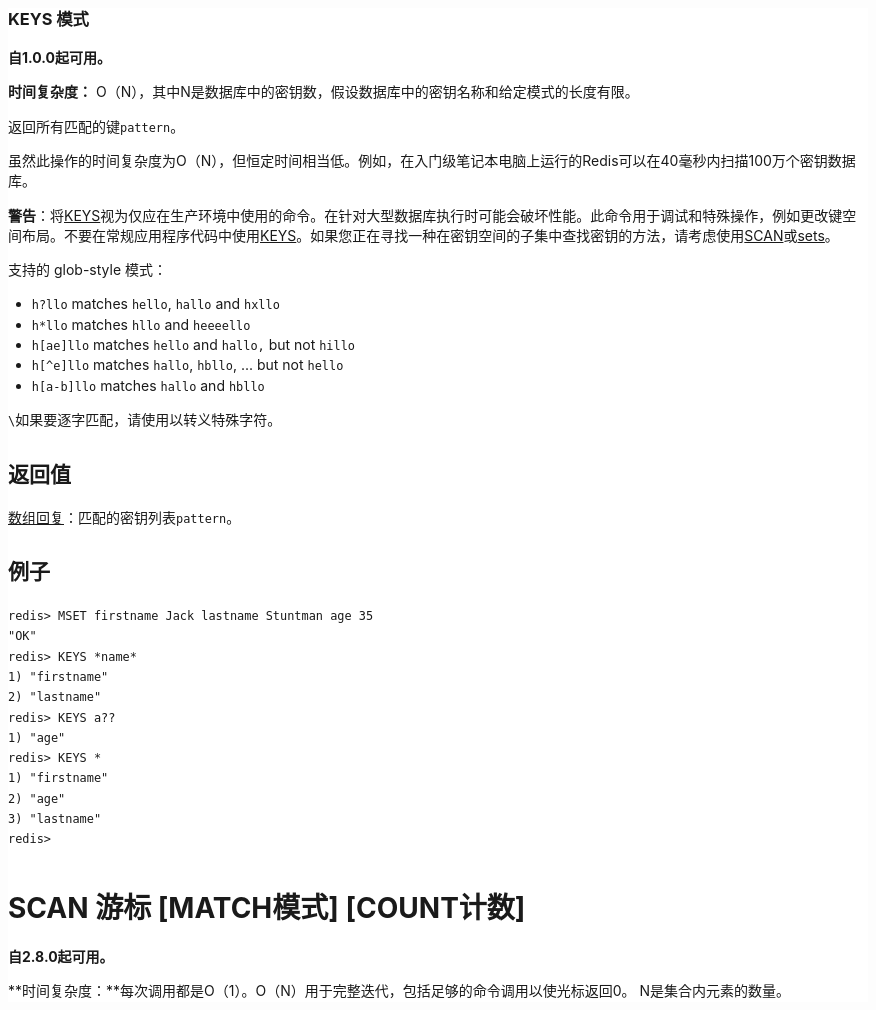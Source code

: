 ### KEYS 模式

**自1.0.0起可用。**

**时间复杂度：** O（N），其中N是数据库中的密钥数，假设数据库中的密钥名称和给定模式的长度有限。

返回所有匹配的键`pattern`。

虽然此操作的时间复杂度为O（N），但恒定时间相当低。例如，在入门级笔记本电脑上运行的Redis可以在40毫秒内扫描100万个密钥数据库。

**警告**：将[KEYS](https://redis.io/commands/keys)视为仅应在生产环境中使用的命令。在针对大型数据库执行时可能会破坏性能。此命令用于调试和特殊操作，例如更改键空间布局。不要在常规应用程序代码中使用[KEYS](https://redis.io/commands/keys)。如果您正在寻找一种在密钥空间的子集中查找密钥的方法，请考虑使用[SCAN](https://redis.io/commands/scan)或[sets](https://redis.io/topics/data-types#sets)。

支持的 glob-style 模式：

- `h?llo` matches `hello`, `hallo` and `hxllo`
- `h*llo` matches `hllo` and `heeeello`
- `h[ae]llo` matches `hello` and `hallo,` but not `hillo`
- `h[^e]llo` matches `hallo`, `hbllo`, ... but not `hello`
- `h[a-b]llo` matches `hallo` and `hbllo`

`\`如果要逐字匹配，请使用以转义特殊字符。



## 返回值

[数组回复](https://redis.io/topics/protocol#array-reply)：匹配的密钥列表`pattern`。



## 例子

```
redis> MSET firstname Jack lastname Stuntman age 35
"OK"
redis> KEYS *name*
1) "firstname"
2) "lastname"
redis> KEYS a??
1) "age"
redis> KEYS *
1) "firstname"
2) "age"
3) "lastname"
redis> 
```



# SCAN 游标 [MATCH模式] [COUNT计数]

**自2.8.0起可用。**

**时间复杂度：**每次调用都是O（1）。O（N）用于完整迭代，包括足够的命令调用以使光标返回0。 N是集合内元素的数量。
